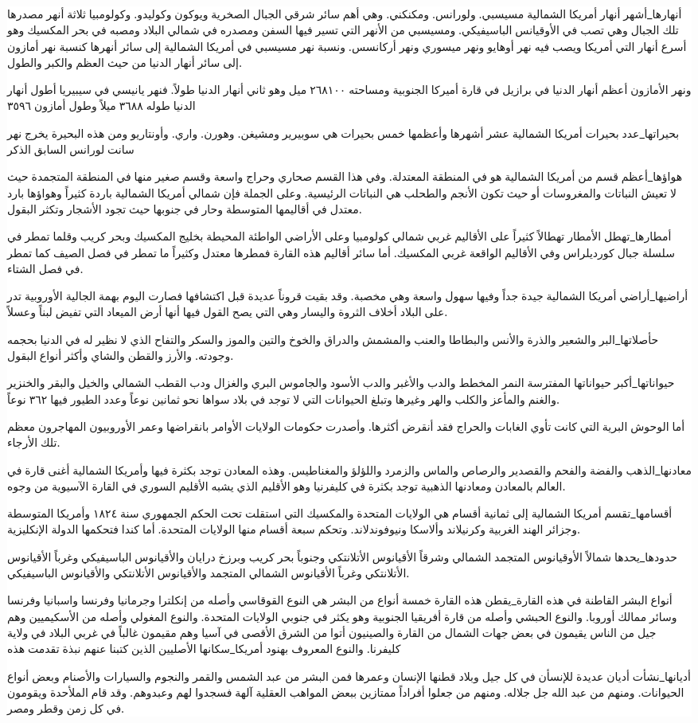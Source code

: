  أنهارها_أشهر أنهار أمريكا الشمالية مسيسبي. ولورانس. ومكنكني. وهي أهم سائر شرقي الجبال الصخرية ويوكون وكوليدو. وكولومبيا  ثلاثة  أنهر مصدرها تلك الجبال وهي تصب في الأوقيانس الباسيفيكي. ومسيسبي من الأنهر التي تسير فيها السفن ومصدره في شمالي البلاد ومصبه في بحر المكسيك وهو أسرع أنهار التي أمريكا ويصب فيه نهر أوهايو ونهر ميسوري ونهر أركانسس. ونسبة نهر مسيسبي في أمريكا الشمالية إلى سائر أنهرها كنسبة نهر أمازون إلى سائر أنهار الدنيا من حيث العظم والكبر والطول. 

 ونهر الأمازون أعظم أنهار الدنيا في برازيل في قارة أميركا الجنوبية ومساحته  ٢٦٨١٠٠  ميل وهو ثاني أنهار الدنيا طولاً. فنهر يانيسي في سيبيريا أطول أنهار الدنيا طوله  ٣٦٨٨  ميلاً وطول أمازون  ٣٥٩٦ 

 بحيراتها_عدد بحيرات أمريكا الشمالية  عشر  أشهرها وأعظمها  خمس  بحيرات هي سوبيرير ومشيغن. وهورن. واري. وأونتاريو ومن هذه البحيرة يخرج نهر سانت لورانس   السابق الذكر  

 هواؤها_أعظم قسم من أمريكا الشمالية هو في المنطقة المعتدلة. وفي هذا القسم صحاري وحراج واسعة وقسم صغير منها في المنطقة المتجمدة حيث لا تعيش النباتات والمغروسات أو حيث تكون الأنجم والطحلب هي النباتات الرئيسية. وعلى الجملة فإن شمالي أمريكا الشمالية باردة كثيراً وهواؤها بارد معتدل في أقاليمها المتوسطة وحار في جنوبها حيث تجود الأشجار وتكثر البقول. 

 أمطارها_تهطل الأمطار تهطالاً كثيراً على الأقاليم غربي شمالي كولومبيا وعلى الأراضي الواطئة المحيطة بخليج المكسيك وبحر كريب وقلما تمطر في سلسلة جبال كورديلراس وفي الأقاليم الواقعة غربي المكسيك. أما سائر أقاليم هذه القارة فمطرها معتدل وكثيراً ما تمطر في فصل الصيف كما تمطر في فصل الشتاء. 

 أراضيها_أراضي أمريكا الشمالية جيدة جداً وفيها سهول واسعة وهي مخصبة. وقد بقيت قروناً عديدة قبل اكتشافها فصارت اليوم بهمة الجالية الأوروبية تدر على البلاد أخلاف الثروة واليسار وهي التي يصح القول فيها أنها أرض الميعاد التي تفيض لبناً وعسلاً. 

 حأصلاتها_البر والشعير والذرة والأنس والبطاطا والعنب والمشمش والدراق والخوخ والتين والموز والسكر والتفاح الذي لا نظير له في الدنيا بحجمه وجودته. والأرز والقطن والشاي وأكثر أنواع البقول. 

 حيواناتها_أكبر حيواناتها المفترسة النمر المخطط والدب والأغبر والدب الأسود والجاموس البري والغزال ودب القطب الشمالي والخيل والبقر والخنزير والغنم والمأعز والكلب والهر وغيرها وتبلغ الحيوانات التي لا توجد في بلاد سواها نحو  ثمانين  نوعاً وعدد الطيور فيها  ٣٦٢  نوعاً. 

 أما الوحوش البرية التي كانت تأوي الغابات والحراج فقد أنقرض أكثرها. وأصدرت حكومات الولايات الأوامر بانقراضها وعمر الأوروبيون المهاجرون معظم تلك الأرجاء. 

 معادنها_الذهب والفضة والفحم والقصدير والرصاص والماس والزمرد واللؤلؤ والمغناطيس. وهذه المعادن توجد بكثرة فيها وأمريكا الشمالية أغنى قارة في العالم بالمعادن ومعادنها الذهبية توجد بكثرة في كليفرنيا وهو الأقليم الذي يشبه الأقليم السوري في القارة   الآسيوية من وجوه. 

 أقسامها_تقسم أمريكا الشمالية إلى  ثمانية  أقسام هي الولايات المتحدة والمكسيك التي استقلت تحت الحكم الجمهوري سنة  ١٨٢٤  وأمريكا المتوسطة وجزائر الهند الغربية وكرنيلاند   وألاسكا ونيوفوندلاند. وتحكم  سبعة  أقسام منها الولايات المتحدة. أما كندا فتحكمها الدولة الإنكليزية. 

 حدودها_يحدها شمالاً الأوقيانوس المتجمد الشمالي وشرقاً الأقيانوس الأتلانتكي وجنوباً بحر كريب وبرزخ درايان والأقيانوس الباسيفيكي وغرباً الأقيانوس الأتلانتكي وغرباً الأقيانوس الشمالي المتجمد والأقيانوس الأتلانتكي والأقيانوس الباسيفيكي. 

 أنواع البشر القاطنة في هذه القارة_يقطن هذه القارة  خمسة  أنواع من البشر هي النوع القوقاسي وأصله من إنكلترا وجرمانيا وفرنسا واسبانيا وفرنسا وسائر ممالك أوروبا. والنوع الحبشي وأصله من قارة أفريقيا الجنوبية وهو يكثر في جنوبي الولايات المتحدة. والنوع المغولي وأصله من الأسكيميين وهم جيل من الناس يقيمون في بعض جهات الشمال من القارة والصينيون أتوا من الشرق الأقصى في آسيا وهم مقيمون غالباً في غربي البلاد في ولاية كليفرنا. والنوع المعروف بهنود أمريكا_سكانها الأصليين الذين كتبنا عنهم نبذة تقدمت هذه 

 أديانها_نشأت أديان عديدة للإنسأن في كل جيل وبلاد قطنها الإنسان وعمرها فمن البشر من عبد الشمس والقمر والنجوم والسيارات والأصنام وبعض أنواع الحيوانات. ومنهم من عبد الله جل جلاله. ومنهم من جعلوا أفراداً ممتازين ببعض المواهب العقلية آلهة فسجدوا لهم وعبدوهم. وقد قام الملأحدة ويقومون في كل زمن وقطر ومصر. 
